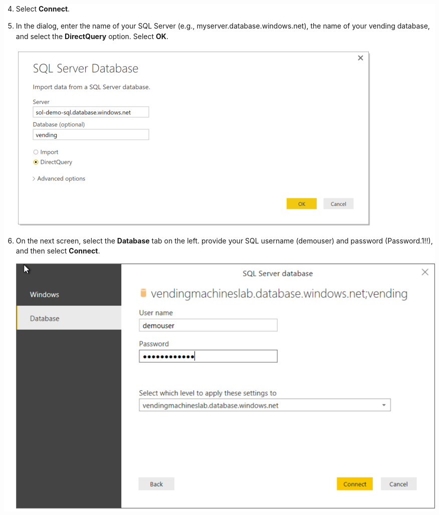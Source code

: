 4. Select **Connect**.

5. In the dialog, enter the name of your SQL Server (e.g., myserver.database.windows.net), the name of your vending database, and select the **DirectQuery** option. Select **OK**.

    ![Screenshot of the SQL Server Database dialog box.](./media/power-bi-desktop-get-data-azure-sql-database-properties.png "SQL Server Database dialog box")

6. On the next screen, select the **Database** tab on the left. provide your SQL username (demouser) and password (Password.1!!), and then select **Connect**.

    ![Screenshot of the SQL Server Database dialog box.](./media/power-bi-desktop-get-data-azure-sql-database-connect.png "SQL Server database dialog box")
